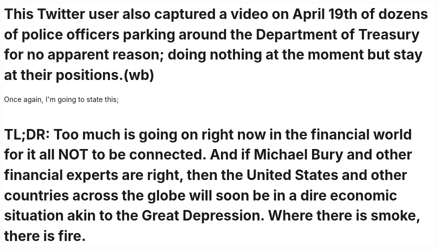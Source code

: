 
This Twitter user also captured a video on April 19th of dozens of police officers parking around the Department of Treasury for no apparent reason; doing nothing at the moment but stay at their positions.(wb)
=================================================================================================================================================================================================================


Once again, I'm going to state this;


TL;DR: Too much is going on right now in the financial world for it all NOT to be connected. And if Michael Bury and other financial experts are right, then the United States and other countries across the globe will soon be in a dire economic situation akin to the Great Depression. Where there is smoke, there is fire.
================================================================================================================================================================================================================================================================================================================================

